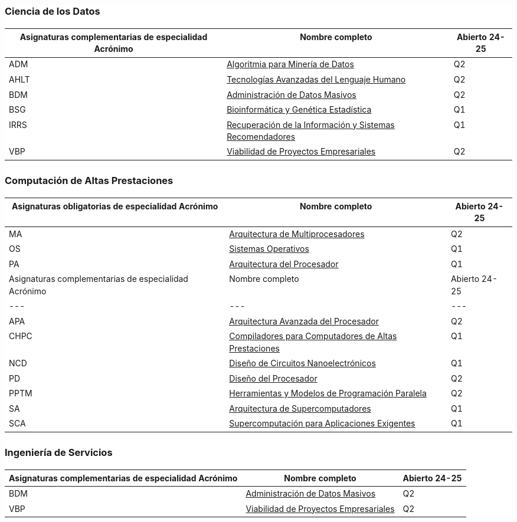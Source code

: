 ### Ciencia de los Datos

Asignaturas complementarias de especialidad Acrónimo | Nombre completo | Abierto 24-25  
---|---|---  
ADM | [Algoritmia para Minería de Datos](https://www.fib.upc.edu/es/estudios/masteres/master-en-innovacion-e-investigacion-en-informatica/plan-de-estudios/asignaturas/ADM-MIRI) | Q2  
AHLT | [Tecnologías Avanzadas del Lenguaje Humano](https://www.fib.upc.edu/es/estudios/masteres/master-en-inteligencia-artificial/plan-de-estudios/asignaturas/AHLT-MAI) | Q2  
BDM | [Administración de Datos Masivos](https://www.fib.upc.edu/es/estudios/masteres/master-en-innovacion-e-investigacion-en-informatica/plan-de-estudios/asignaturas/BDM-MIRI) | Q2  
BSG | [Bioinformática y Genética Estadística](https://www.fib.upc.edu/es/estudios/masteres/master-en-ciencia-de-datos/plan-de-estudios/asignaturas/BSG-MDS) | Q1  
IRRS | [Recuperación de la Información y Sistemas Recomendadores](https://www.fib.upc.edu/es/estudios/masteres/master-en-ciencia-de-datos/plan-de-estudios/asignaturas/IRRS-MDS) | Q1  
VBP | [Viabilidad de Proyectos Empresariales](https://www.fib.upc.edu/es/estudios/masteres/master-en-innovacion-e-investigacion-en-informatica/plan-de-estudios/asignaturas/VBP-MIRI) | Q2  
  
### Computación de Altas Prestaciones

Asignaturas obligatorias de especialidad Acrónimo | Nombre completo | Abierto 24-25  
---|---|---  
MA | [Arquitectura de Multiprocesadores](https://www.fib.upc.edu/es/estudios/masteres/master-en-innovacion-e-investigacion-en-informatica/plan-de-estudios/asignaturas/MA-MIRI) | Q2  
OS | [Sistemas Operativos](https://www.fib.upc.edu/es/estudios/masteres/master-en-innovacion-e-investigacion-en-informatica/plan-de-estudios/asignaturas/OS-MIRI) | Q1  
PA | [Arquitectura del Procesador](https://www.fib.upc.edu/es/estudios/masteres/master-en-innovacion-e-investigacion-en-informatica/plan-de-estudios/asignaturas/PA-MIRI) | Q1  
Asignaturas complementarias de especialidad Acrónimo | Nombre completo | Abierto 24-25  
---|---|---  
APA | [Arquitectura Avanzada del Procesador](https://www.fib.upc.edu/es/estudios/masteres/master-en-innovacion-e-investigacion-en-informatica/plan-de-estudios/asignaturas/APA-MIRI) | Q2  
CHPC | [Compiladores para Computadores de Altas Prestaciones](https://www.fib.upc.edu/es/estudios/masteres/master-en-innovacion-e-investigacion-en-informatica/plan-de-estudios/asignaturas/CHPC-MIRI) | Q1  
NCD | [Diseño de Circuitos Nanoelectrónicos](https://www.fib.upc.edu/es/estudios/masteres/master-en-innovacion-e-investigacion-en-informatica/plan-de-estudios/asignaturas/NCD-MIRI) | Q1  
PD | [Diseño del Procesador](https://www.fib.upc.edu/es/estudios/masteres/master-en-innovacion-e-investigacion-en-informatica/plan-de-estudios/asignaturas/PD-MIRI) | Q2  
PPTM | [Herramientas y Modelos de Programación Paralela](https://www.fib.upc.edu/es/estudios/masteres/master-en-innovacion-e-investigacion-en-informatica/plan-de-estudios/asignaturas/PPTM-MIRI) | Q2  
SA | [Arquitectura de Supercomputadores](https://www.fib.upc.edu/es/estudios/masteres/master-en-innovacion-e-investigacion-en-informatica/plan-de-estudios/asignaturas/SA-MIRI) | Q1  
SCA | [Supercomputación para Aplicaciones Exigentes](https://www.fib.upc.edu/es/estudios/masteres/master-en-innovacion-e-investigacion-en-informatica/plan-de-estudios/asignaturas/SCA-MIRI) | Q1  
  
### Ingeniería de Servicios

Asignaturas complementarias de especialidad Acrónimo | Nombre completo | Abierto 24-25  
---|---|---  
BDM | [Administración de Datos Masivos](https://www.fib.upc.edu/es/estudios/masteres/master-en-innovacion-e-investigacion-en-informatica/plan-de-estudios/asignaturas/BDM-MIRI) | Q2  
VBP | [Viabilidad de Proyectos Empresariales](https://www.fib.upc.edu/es/estudios/masteres/master-en-innovacion-e-investigacion-en-informatica/plan-de-estudios/asignaturas/VBP-MIRI) | Q2  
  
